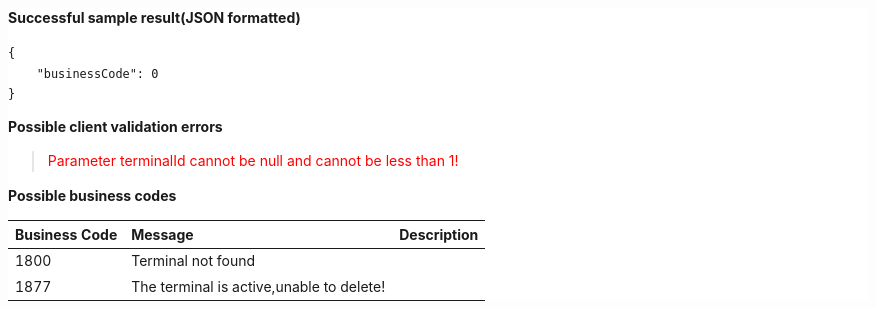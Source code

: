 **Successful sample result(JSON formatted)**

```
{
	"businessCode": 0
}
```

**Possible client validation errors**

> <font color=red>Parameter terminalId cannot be null and cannot be less than 1!</font>  

**Possible business codes**

|Business Code|Message|Description|
|:---|:---|:---|
|1800|Terminal not found|&nbsp;|
|1877|The terminal is active,unable to delete!|&nbsp;|





